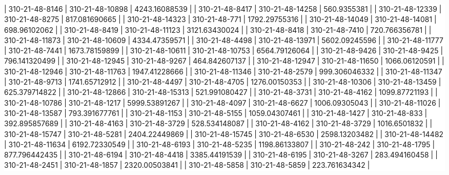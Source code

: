 | 310-21-48-8146 | 310-21-48-10898 | 4243.16088539 |
| 310-21-48-8417 | 310-21-48-14258 | 560.9355381 |
| 310-21-48-12339 | 310-21-48-8275 | 817.081690665 |
| 310-21-48-14323 | 310-21-48-771 | 1792.29755316 |
| 310-21-48-14049 | 310-21-48-14081 | 698.96102062 |
| 310-21-48-8419 | 310-21-48-11123 | 3121.63430024 |
| 310-21-48-8418 | 310-21-48-7410 | 720.766356781 |
| 310-21-48-11873 | 310-21-48-10609 | 4334.47359571 |
| 310-21-48-4498 | 310-21-48-13971 | 5602.09245596 |
| 310-21-48-11777 | 310-21-48-7441 | 1673.78159899 |
| 310-21-48-10611 | 310-21-48-10753 | 6564.79126064 |
| 310-21-48-9426 | 310-21-48-9425 | 796.141320499 |
| 310-21-48-12945 | 310-21-48-9267 | 464.842607137 |
| 310-21-48-12947 | 310-21-48-11650 | 1066.06120591 |
| 310-21-48-12946 | 310-21-48-11763 | 1947.41228666 |
| 310-21-48-11346 | 310-21-48-2579 | 999.306046332 |
| 310-21-48-11347 | 310-21-48-9713 | 1741.65712912 |
| 310-21-48-4497 | 310-21-48-4705 | 1276.00150353 |
| 310-21-48-10306 | 310-21-48-13459 | 625.379714822 |
| 310-21-48-12866 | 310-21-48-15313 | 521.991080427 |
| 310-21-48-3731 | 310-21-48-4162 | 1099.87721193 |
| 310-21-48-10786 | 310-21-48-1217 | 5999.53891267 |
| 310-21-48-4097 | 310-21-48-6627 | 1006.09305043 |
| 310-21-48-11026 | 310-21-48-13587 | 793.391677761 |
| 310-21-48-1153 | 310-21-48-5155 | 1059.04307461 |
| 310-21-48-1427 | 310-21-48-833 | 392.895857689 |
| 310-21-48-4163 | 310-21-48-3729 | 528.534148087 |
| 310-21-48-4162 | 310-21-48-3729 | 1016.6501832 |
| 310-21-48-15747 | 310-21-48-5281 | 2404.22449869 |
| 310-21-48-15745 | 310-21-48-6530 | 2598.13203482 |
| 310-21-48-14482 | 310-21-48-11634 | 6192.72330549 |
| 310-21-48-6193 | 310-21-48-5235 | 1198.86133807 |
| 310-21-48-242 | 310-21-48-1795 | 877.796442435 |
| 310-21-48-6194 | 310-21-48-4418 | 3385.44191539 |
| 310-21-48-6195 | 310-21-48-3267 | 283.494160458 |
| 310-21-48-2451 | 310-21-48-1857 | 2320.00503841 |
| 310-21-48-5858 | 310-21-48-5859 | 223.761634342 |